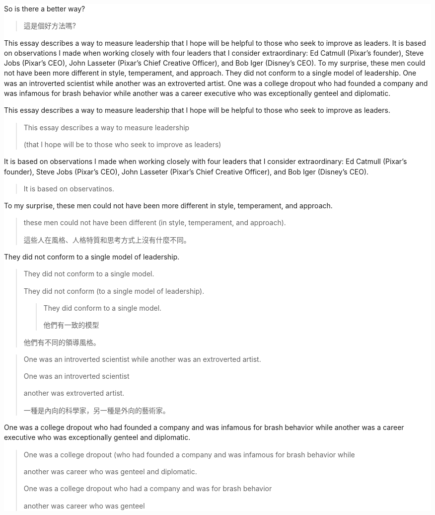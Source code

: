 So is there a better way?

> 這是個好方法嗎?

This essay describes a way to measure leadership that I hope will be helpful to those who seek to improve as leaders. It is based on observations I made when working closely with four leaders that I consider extraordinary: Ed Catmull (Pixar’s founder), Steve Jobs (Pixar’s CEO), John Lasseter (Pixar’s Chief Creative Officer), and Bob Iger (Disney’s CEO). To my surprise, these men could not have been more different in style, temperament, and approach. They did not conform to a single model of leadership. One was an introverted scientist while another was an extroverted artist. One was a college dropout who had founded a company and was infamous for brash behavior while another was a career executive who was exceptionally genteel and diplomatic.

This essay describes a way to measure leadership that I hope will be helpful to those who seek to improve as leaders. 

> This essay describes a way to measure leadership
>
> (that I hope will be to those who seek to improve as leaders)


It is based on observations I made when working closely with four leaders that I consider extraordinary: Ed Catmull (Pixar’s founder), Steve Jobs (Pixar’s CEO), John Lasseter (Pixar’s Chief Creative Officer), and Bob Iger (Disney’s CEO). 

> It is based on observatinos.

To my surprise, these men could not have been more different in style, temperament, and approach. 

> these men could not have been different (in style, temperament, and approach).
>
> 這些人在風格、人格特質和思考方式上沒有什麼不同。

They did not conform to a single model of leadership. 

> They did not conform to a single model.
>
> They did not conform (to a single model of leadership).
>
>> They did conform to a single model.
>>
>> 他們有一致的模型
>
> 他們有不同的領導風格。

> One was an introverted scientist while another was an extroverted artist. 
> 
> One was an introverted scientist 
> 
> another was extroverted artist.
>
> 一種是內向的科學家，另一種是外向的藝術家。

One was a college dropout who had founded a company and was infamous for brash behavior while another was a career executive who was exceptionally genteel and diplomatic.

> One was a college dropout (who had founded a company and was infamous for brash behavior while 
>
> another was career who was genteel and diplomatic.
> 
> One was a college dropout who had a company and was for brash behavior
> 
> another was career who was genteel
